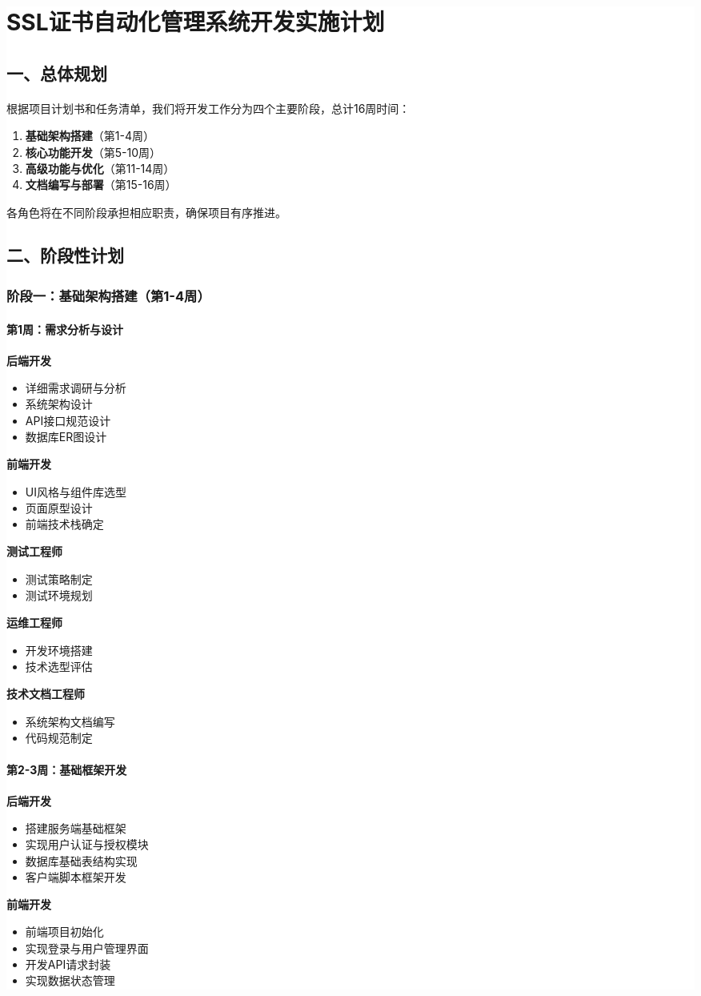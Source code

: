 # SSL证书自动化管理系统开发实施计划

## 一、总体规划

根据项目计划书和任务清单，我们将开发工作分为四个主要阶段，总计16周时间：

1. **基础架构搭建**（第1-4周）
2. **核心功能开发**（第5-10周）
3. **高级功能与优化**（第11-14周）
4. **文档编写与部署**（第15-16周）

各角色将在不同阶段承担相应职责，确保项目有序推进。

## 二、阶段性计划

### 阶段一：基础架构搭建（第1-4周）

#### 第1周：需求分析与设计

**后端开发**
- 详细需求调研与分析
- 系统架构设计
- API接口规范设计
- 数据库ER图设计

**前端开发**
- UI风格与组件库选型
- 页面原型设计
- 前端技术栈确定

**测试工程师**
- 测试策略制定
- 测试环境规划

**运维工程师**
- 开发环境搭建
- 技术选型评估

**技术文档工程师**
- 系统架构文档编写
- 代码规范制定

#### 第2-3周：基础框架开发

**后端开发**
- 搭建服务端基础框架
- 实现用户认证与授权模块
- 数据库基础表结构实现
- 客户端脚本框架开发

**前端开发**
- 前端项目初始化
- 实现登录与用户管理界面
- 开发API请求封装
- 实现数据状态管理
